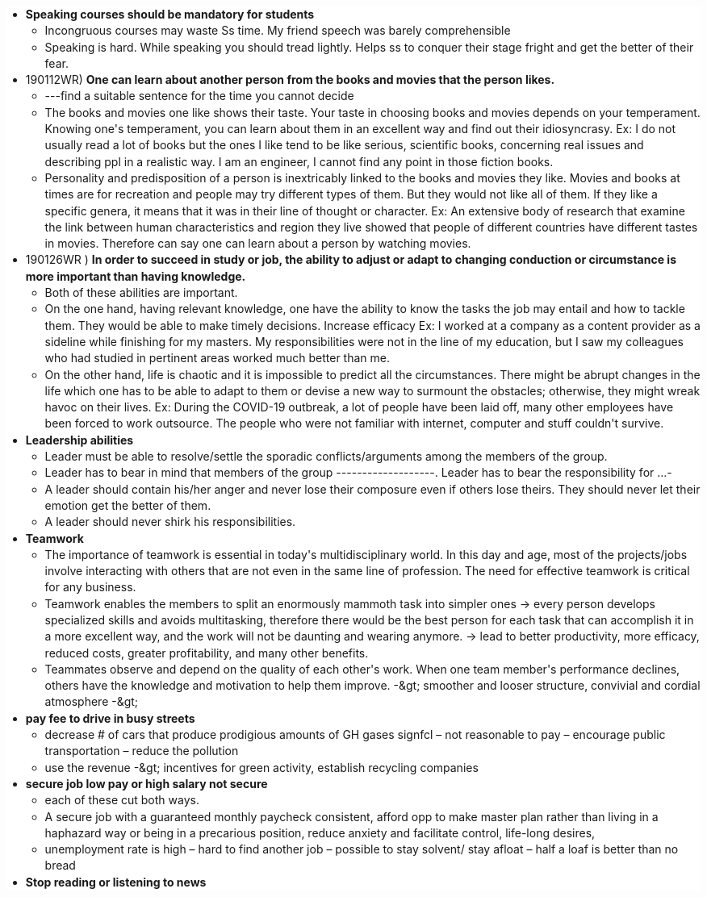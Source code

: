 * **Speaking courses should be mandatory for students**
  * Incongruous courses may waste Ss time. My friend speech was barely comprehensible
  * Speaking is hard. While speaking you should tread lightly. Helps ss to conquer their stage fright and get the better of their fear.
* 190112WR\) **One can learn about another person from the books and movies that the person likes.**
  * ---find a suitable sentence for the time you cannot decide
  * The books and movies one like shows their taste. Your taste in choosing books and movies depends on your temperament. Knowing one's temperament, you can learn about them in an excellent way and find out their idiosyncrasy. Ex: I do not usually read a lot of books but the ones I like tend to be like serious, scientific books, concerning real issues and describing ppl in a realistic way. I am an engineer, I cannot find any point in those fiction books.
  * Personality and predisposition of a person is inextricably linked to the books and movies they like. Movies and books at times are for recreation and people may try different types of them. But they would not like all of them. If they like a specific genera, it means that it was in their line of thought or character. Ex: An extensive body of research that examine the link between human characteristics and region they live showed that people of different countries have different tastes in movies. Therefore can say one can learn about a person by watching movies.
* 190126WR \) **In order to succeed in study or job, the ability to adjust or adapt to changing conduction or circumstance is more important than having knowledge.**
  * Both of these abilities are important.
  * On the one hand, having relevant knowledge, one have the ability to know the tasks the job may entail and how to tackle them. They would be able to make timely decisions. Increase efficacy Ex: I worked at a company as a content provider as a sideline while finishing for my masters. My responsibilities were not in the line of my education, but I saw my colleagues who had studied in pertinent areas worked much better than me.
  * On the other hand, life is chaotic and it is impossible to predict all the circumstances. There might be abrupt changes in the life which one has to be able to adapt to them or devise a new way to surmount the obstacles; otherwise, they might wreak havoc on their lives. Ex: During the COVID-19 outbreak, a lot of people have been laid off, many other employees have been forced to work outsource. The people who were not familiar with internet, computer and stuff couldn't survive.
* **Leadership abilities**
  * Leader must be able to resolve/settle the sporadic conflicts/arguments among the members of the group.
  * Leader has to bear in mind that members of the group -------------------. Leader has to bear the responsibility for …-
  * A leader should contain his/her anger and never lose their composure even if others lose theirs. They should never let their emotion get the better of them.
  * A leader should never shirk his responsibilities.
* **Teamwork**
  * The importance of teamwork is essential in today's multidisciplinary world. In this day and age, most of the projects/jobs involve interacting with others that are not even in the same line of profession. The need for effective teamwork is critical for any business.
  * Teamwork enables the members to split an enormously mammoth task into simpler ones -> every person develops specialized skills and avoids multitasking, therefore there would be the best person for each task that can accomplish it in a more excellent way, and the work will not be daunting and wearing anymore. -> lead to better productivity, more efficacy, reduced costs, greater profitability, and many other benefits.
  * Teammates observe and depend on the quality of each other's work. When one team member's performance declines, others have the knowledge and motivation to help them improve. -\&gt; smoother and looser structure, convivial and cordial atmosphere -\&gt;
* **pay fee to drive in busy streets**
  * decrease \# of cars that produce prodigious amounts of GH gases signfcl – not reasonable to pay – encourage public transportation – reduce the pollution
  * use the revenue -\&gt; incentives for green activity, establish recycling companies
* **secure job low pay or high salary not secure**
  * each of these cut both ways.
  * A secure job with a guaranteed monthly paycheck consistent, afford opp to make master plan rather than living in a haphazard way or being in a precarious position, reduce anxiety and facilitate control, life-long desires,
  * unemployment rate is high – hard to find another job – possible to stay solvent/ stay afloat – half a loaf is better than no bread
* **Stop reading or listening to news**